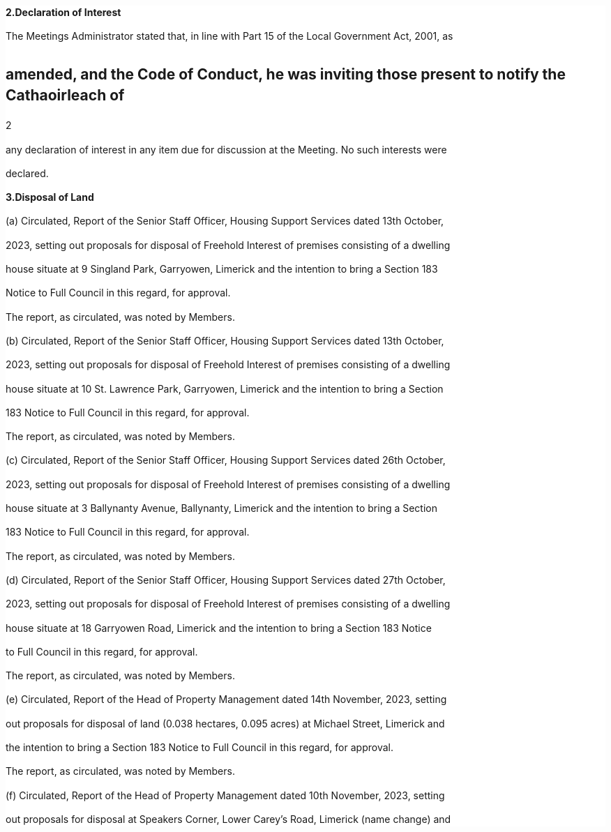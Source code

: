 **2.Declaration of Interest**

The Meetings Administrator stated that, in line with Part 15 of the Local Government Act, 2001, as

amended, and the Code of Conduct, he was inviting those present to notify the Cathaoirleach of
---
2

any declaration of interest in any item due for discussion at the Meeting. No such interests were

declared.

**3.Disposal of Land**

(a) Circulated, Report of the Senior Staff Officer, Housing Support Services dated 13th October,

2023, setting out proposals for disposal of Freehold Interest of premises consisting of a dwelling

house situate at 9 Singland Park, Garryowen, Limerick and the intention to bring a Section 183

Notice to Full Council in this regard, for approval.

The report, as circulated, was noted by Members.

(b) Circulated, Report of the Senior Staff Officer, Housing Support Services dated 13th October,

2023, setting out proposals for disposal of Freehold Interest of premises consisting of a dwelling

house situate at 10 St. Lawrence Park, Garryowen, Limerick and the intention to bring a Section

183 Notice to Full Council in this regard, for approval.

The report, as circulated, was noted by Members.

(c) Circulated, Report of the Senior Staff Officer, Housing Support Services dated 26th October,

2023, setting out proposals for disposal of Freehold Interest of premises consisting of a dwelling

house situate at 3 Ballynanty Avenue, Ballynanty, Limerick and the intention to bring a Section

183 Notice to Full Council in this regard, for approval.

The report, as circulated, was noted by Members.

(d) Circulated, Report of the Senior Staff Officer, Housing Support Services dated 27th October,

2023, setting out proposals for disposal of Freehold Interest of premises consisting of a dwelling

house situate at 18 Garryowen Road, Limerick and the intention to bring a Section 183 Notice

to Full Council in this regard, for approval.

The report, as circulated, was noted by Members.

(e) Circulated, Report of the Head of Property Management dated 14th November, 2023, setting

out proposals for disposal of land (0.038 hectares, 0.095 acres) at Michael Street, Limerick and

the intention to bring a Section 183 Notice to Full Council in this regard, for approval.

The report, as circulated, was noted by Members.

(f) Circulated, Report of the Head of Property Management dated 10th November, 2023, setting

out proposals for disposal at Speakers Corner, Lower Carey’s Road, Limerick (name change) and
